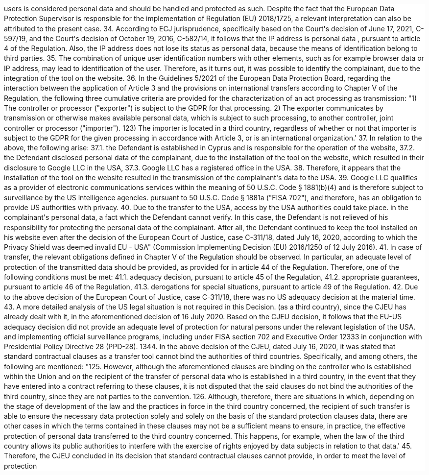 users is considered personal data and should be handled and protected as such. Despite the fact that the European Data Protection Supervisor is responsible for the implementation of Regulation (EU) 2018/1725, a relevant interpretation can also be attributed to the present case. 34. According to ECJ jurisprudence, specifically based on the Court's decision of June 17, 2021, C-597/19, and the Court's decision of October 19, 2016, C-582/14, it follows that the IP address is personal data , pursuant to article 4 of the Regulation. Also, the IP address does not lose its status as personal data, because the means of identification belong to third parties. 35. The combination of unique user identification numbers with other elements, such as for example browser data or IP address, may lead to identification of the user. Therefore, as it turns out, it was possible to identify the complainant, due to the integration of the tool on the website. 36. In the Guidelines 5/2021 of the European Data Protection Board, regarding the interaction between the application of Article 3 and the provisions on international transfers according to Chapter V of the Regulation, the following three cumulative criteria are provided for the characterization of an act processing as transmission: "1) The controller or processor ("exporter") is subject to the GDPR for that processing. 2) The exporter communicates by transmission or otherwise makes available personal data, which is subject to such processing, to another controller, joint controller or processor ("importer"). 123) The importer is located in a third country, regardless of whether or not that importer is subject to the GDPR for the given processing in accordance with Article 3, or is an international organization.' 37. In relation to the above, the following arise: 37.1. the Defendant is established in Cyprus and is responsible for the operation of the website, 37.2. the Defendant disclosed personal data of the complainant, due to the installation of the tool on the website, which resulted in their disclosure to Google LLC in the USA, 37.3. Google LLC has a registered office in the USA. 38. Therefore, it appears that the installation of the tool on the website resulted in the transmission of the complainant's data to the USA. 39. Google LLC qualifies as a provider of electronic communications services within the meaning of 50 U.S.C. Code § 1881(b)(4) and is therefore subject to surveillance by the US intelligence agencies. pursuant to 50 U.S.C. Code § 1881a ("FISA 702"), and therefore, has an obligation to provide US authorities with privacy. 40. Due to the transfer to the USA, access by the USA authorities could take place. in the complainant's personal data, a fact which the Defendant cannot verify. In this case, the Defendant is not relieved of his responsibility for protecting the personal data of the complainant. After all, the Defendant continued to keep the tool installed on his website even after the decision of the European Court of Justice, case C-311/18, dated July 16, 2020, according to which the Privacy Shield was deemed invalid EU - USA" (Commission Implementing Decision (EU) 2016/1250 of 12 July 2016). 41. In case of transfer, the relevant obligations defined in Chapter V of the Regulation should be observed. In particular, an adequate level of protection of the transmitted data should be provided, as provided for in article 44 of the Regulation. Therefore, one of the following conditions must be met: 41.1. adequacy decision, pursuant to article 45 of the Regulation, 41.2. appropriate guarantees, pursuant to article 46 of the Regulation, 41.3. derogations for special situations, pursuant to article 49 of the Regulation. 42. Due to the above decision of the European Court of Justice, case C-311/18, there was no US adequacy decision at the material time. 43. A more detailed analysis of the US legal situation is not required in this Decision. (as a third country), since the CJEU has already dealt with it, in the aforementioned decision of 16 July 2020. Based on the CJEU decision, it follows that the EU-US adequacy decision did not provide an adequate level of protection for natural persons under the relevant legislation of the USA. and implementing official surveillance programs, including under FISA section 702 and Executive Order 12333 in conjunction with Presidential Policy Directive 28 (PPD-28). 1344. In the above decision of the CJEU, dated July 16, 2020, it was stated that standard contractual clauses as a transfer tool cannot bind the authorities of third countries. Specifically, and among others, the following are mentioned: "125. However, although the aforementioned clauses are binding on the controller who is established within the Union and on the recipient of the transfer of personal data who is established in a third country, in the event that they have entered into a contract referring to these clauses, it is not disputed that the said clauses do not bind the authorities of the third country, since they are not parties to the convention. 126. Although, therefore, there are situations in which, depending on the stage of development of the law and the practices in force in the third country concerned, the recipient of such transfer is able to ensure the necessary data protection solely and solely on the basis of the standard protection clauses data, there are other cases in which the terms contained in these clauses may not be a sufficient means to ensure, in practice, the effective protection of personal data transferred to the third country concerned. This happens, for example, when the law of the third country allows its public authorities to interfere with the exercise of rights enjoyed by data subjects in relation to that data.' 45. Therefore, the CJEU concluded in its decision that standard contractual clauses cannot provide, in order to meet the level of protection